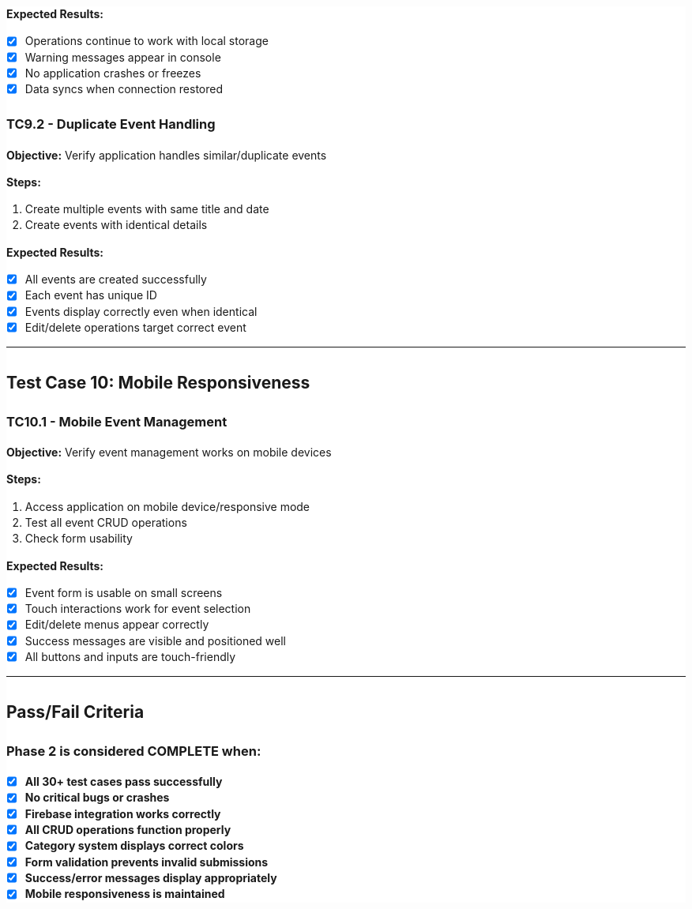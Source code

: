 **Expected Results:**
- [x] Operations continue to work with local storage
- [x] Warning messages appear in console
- [x] No application crashes or freezes
- [x] Data syncs when connection restored

### TC9.2 - Duplicate Event Handling
**Objective:** Verify application handles similar/duplicate events

**Steps:**
1. Create multiple events with same title and date
2. Create events with identical details

**Expected Results:**
- [x] All events are created successfully
- [x] Each event has unique ID
- [x] Events display correctly even when identical
- [x] Edit/delete operations target correct event

---

## Test Case 10: Mobile Responsiveness

### TC10.1 - Mobile Event Management
**Objective:** Verify event management works on mobile devices

**Steps:**
1. Access application on mobile device/responsive mode
2. Test all event CRUD operations
3. Check form usability

**Expected Results:**
- [x] Event form is usable on small screens
- [x] Touch interactions work for event selection
- [x] Edit/delete menus appear correctly
- [x] Success messages are visible and positioned well
- [x] All buttons and inputs are touch-friendly

---

## Pass/Fail Criteria

### Phase 2 is considered COMPLETE when:
- [x] **All 30+ test cases pass successfully**
- [x] **No critical bugs or crashes**
- [x] **Firebase integration works correctly**
- [x] **All CRUD operations function properly**
- [x] **Category system displays correct colors**
- [x] **Form validation prevents invalid submissions**
- [x] **Success/error messages display appropriately**
- [x] **Mobile responsiveness is maintained**
